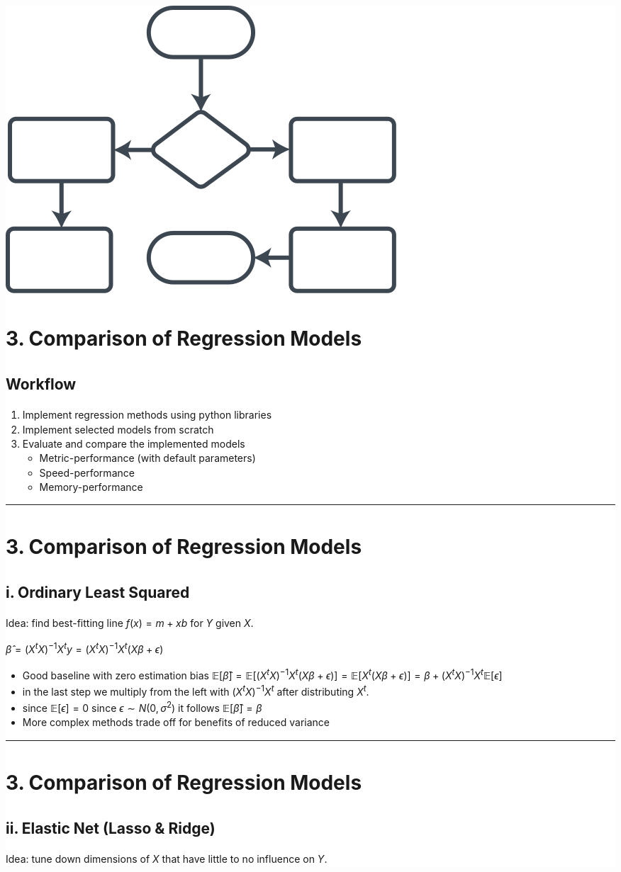 ![bg right:33% 90%](workflow.svg)
# 3. Comparison of Regression Models
## Workflow
1. Implement regression methods using python libraries
2. Implement selected models from scratch
3. Evaluate and compare the implemented models
    - Metric-performance (with default parameters)
    - Speed-performance
    - Memory-performance
---
# 3. Comparison of Regression Models
## i. Ordinary Least Squared
Idea: find best-fitting line $f(x)=m + xb$ for $Y$ given $X$.


$\hat{\beta} = (X^t X)^{−1}X^t y = (X^t X)^{−1}X^t (X\beta+\epsilon)$

- Good baseline with zero estimation bias
 $\mathbb{E}[\hat{\beta}] = \mathbb{E}[(X^t X)^{−1}X^t (X\beta+\epsilon)]= \mathbb{E}[X^t (X\beta+\epsilon)] = \beta + (X^t X)^{-1}X^t \mathbb{E}[\epsilon]$
- in the last step we multiply from the left with $(X^t X)^{-1}X^t$ after distributing $X^t$.
 - since $\mathbb{E}[\epsilon]= 0$ since $\epsilon\sim N(0, \sigma^2)$ it follows $\mathbb{E}[\hat{\beta}] = \beta$
- More complex methods trade off for benefits of reduced variance


---
# 3. Comparison of Regression Models
## ii. Elastic Net (Lasso & Ridge)
Idea: tune down dimensions of $X$ that have little to no influence on $Y$.
